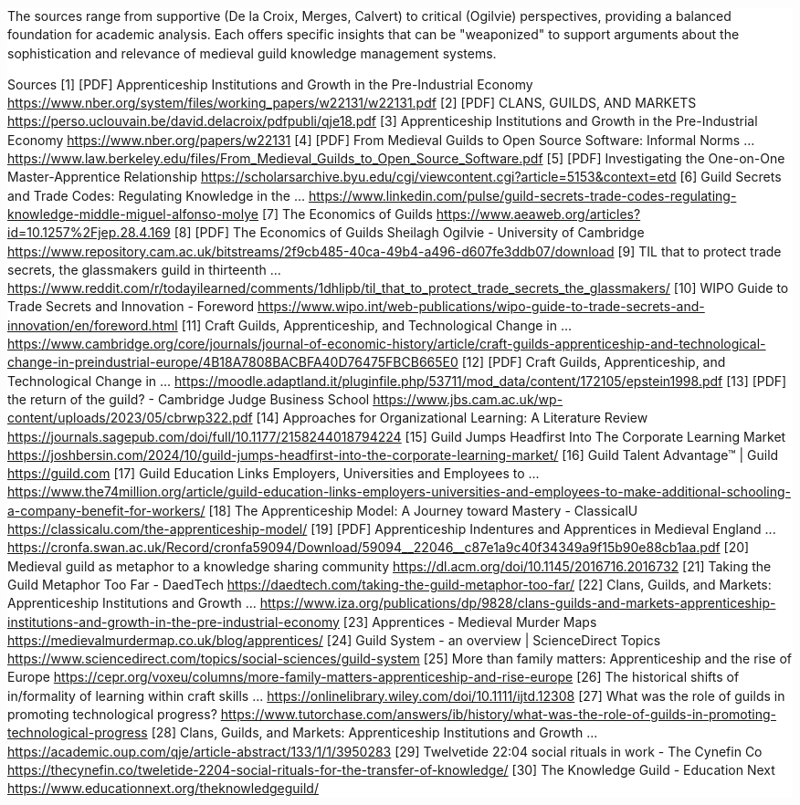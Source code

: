The sources range from supportive (De la Croix, Merges, Calvert) to critical (Ogilvie) perspectives, providing a balanced foundation for academic analysis. Each offers specific insights that can be "weaponized" to support arguments about the sophistication and relevance of medieval guild knowledge management systems.

Sources
[1] [PDF] Apprenticeship Institutions and Growth in the Pre-Industrial Economy https://www.nber.org/system/files/working_papers/w22131/w22131.pdf
[2] [PDF] CLANS, GUILDS, AND MARKETS https://perso.uclouvain.be/david.delacroix/pdfpubli/qje18.pdf
[3] Apprenticeship Institutions and Growth in the Pre-Industrial Economy https://www.nber.org/papers/w22131
[4] [PDF] From Medieval Guilds to Open Source Software: Informal Norms ... https://www.law.berkeley.edu/files/From_Medieval_Guilds_to_Open_Source_Software.pdf
[5] [PDF] Investigating the One-on-One Master-Apprentice Relationship https://scholarsarchive.byu.edu/cgi/viewcontent.cgi?article=5153&context=etd
[6] Guild Secrets and Trade Codes: Regulating Knowledge in the ... https://www.linkedin.com/pulse/guild-secrets-trade-codes-regulating-knowledge-middle-miguel-alfonso-molye
[7] The Economics of Guilds https://www.aeaweb.org/articles?id=10.1257%2Fjep.28.4.169
[8] [PDF] The Economics of Guilds Sheilagh Ogilvie - University of Cambridge https://www.repository.cam.ac.uk/bitstreams/2f9cb485-40ca-49b4-a496-d607fe3ddb07/download
[9] TIL that to protect trade secrets, the glassmakers guild in thirteenth ... https://www.reddit.com/r/todayilearned/comments/1dhlipb/til_that_to_protect_trade_secrets_the_glassmakers/
[10] WIPO Guide to Trade Secrets and Innovation - Foreword https://www.wipo.int/web-publications/wipo-guide-to-trade-secrets-and-innovation/en/foreword.html
[11] Craft Guilds, Apprenticeship, and Technological Change in ... https://www.cambridge.org/core/journals/journal-of-economic-history/article/craft-guilds-apprenticeship-and-technological-change-in-preindustrial-europe/4B18A7808BACBFA40D76475FBCB665E0
[12] [PDF] Craft Guilds, Apprenticeship, and Technological Change in ... https://moodle.adaptland.it/pluginfile.php/53711/mod_data/content/172105/epstein1998.pdf
[13] [PDF] the return of the guild? - Cambridge Judge Business School https://www.jbs.cam.ac.uk/wp-content/uploads/2023/05/cbrwp322.pdf
[14] Approaches for Organizational Learning: A Literature Review https://journals.sagepub.com/doi/full/10.1177/2158244018794224
[15] Guild Jumps Headfirst Into The Corporate Learning Market https://joshbersin.com/2024/10/guild-jumps-headfirst-into-the-corporate-learning-market/
[16] Guild Talent Advantage™ | Guild https://guild.com
[17] Guild Education Links Employers, Universities and Employees to ... https://www.the74million.org/article/guild-education-links-employers-universities-and-employees-to-make-additional-schooling-a-company-benefit-for-workers/
[18] The Apprenticeship Model: A Journey toward Mastery - ClassicalU https://classicalu.com/the-apprenticeship-model/
[19] [PDF] Apprenticeship Indentures and Apprentices in Medieval England ... https://cronfa.swan.ac.uk/Record/cronfa59094/Download/59094__22046__c87e1a9c40f34349a9f15b90e88cb1aa.pdf
[20] Medieval guild as metaphor to a knowledge sharing community https://dl.acm.org/doi/10.1145/2016716.2016732
[21] Taking the Guild Metaphor Too Far - DaedTech https://daedtech.com/taking-the-guild-metaphor-too-far/
[22] Clans, Guilds, and Markets: Apprenticeship Institutions and Growth ... https://www.iza.org/publications/dp/9828/clans-guilds-and-markets-apprenticeship-institutions-and-growth-in-the-pre-industrial-economy
[23] Apprentices - Medieval Murder Maps https://medievalmurdermap.co.uk/blog/apprentices/
[24] Guild System - an overview | ScienceDirect Topics https://www.sciencedirect.com/topics/social-sciences/guild-system
[25] More than family matters: Apprenticeship and the rise of Europe https://cepr.org/voxeu/columns/more-family-matters-apprenticeship-and-rise-europe
[26] The historical shifts of in/formality of learning within craft skills ... https://onlinelibrary.wiley.com/doi/10.1111/ijtd.12308
[27] What was the role of guilds in promoting technological progress? https://www.tutorchase.com/answers/ib/history/what-was-the-role-of-guilds-in-promoting-technological-progress
[28] Clans, Guilds, and Markets: Apprenticeship Institutions and Growth ... https://academic.oup.com/qje/article-abstract/133/1/1/3950283
[29] Twelvetide 22:04 social rituals in work - The Cynefin Co https://thecynefin.co/tweletide-2204-social-rituals-for-the-transfer-of-knowledge/
[30] The Knowledge Guild - Education Next https://www.educationnext.org/theknowledgeguild/